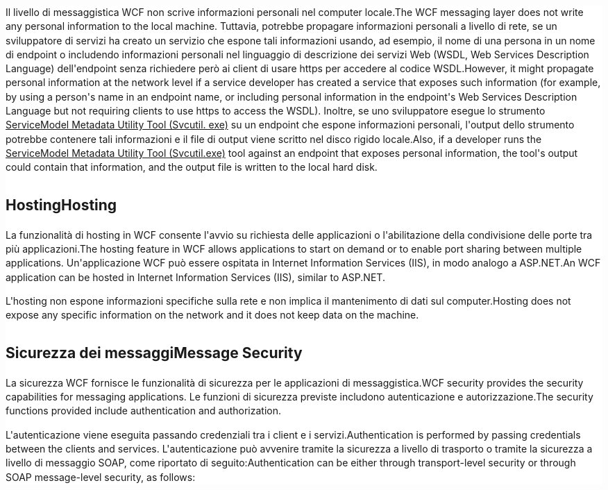  <span data-ttu-id="e8959-125">Il livello di messaggistica WCF non scrive informazioni personali nel computer locale.</span><span class="sxs-lookup"><span data-stu-id="e8959-125">The WCF messaging layer does not write any personal information to the local machine.</span></span> <span data-ttu-id="e8959-126">Tuttavia, potrebbe propagare informazioni personali a livello di rete, se un sviluppatore di servizi ha creato un servizio che espone tali informazioni usando, ad esempio, il nome di una persona in un nome di endpoint o includendo informazioni personali nel linguaggio di descrizione dei servizi Web (WSDL, Web Services Description Language) dell'endpoint senza richiedere però ai client di usare https per accedere al codice WSDL.</span><span class="sxs-lookup"><span data-stu-id="e8959-126">However, it might propagate personal information at the network level if a service developer has created a service that exposes such information (for example, by using a person's name in an endpoint name, or including personal information in the endpoint's Web Services Description Language but not requiring clients to use https to access the WSDL).</span></span> <span data-ttu-id="e8959-127">Inoltre, se uno sviluppatore esegue lo strumento [ServiceModel Metadata Utility Tool (Svcutil. exe)](servicemodel-metadata-utility-tool-svcutil-exe.md) su un endpoint che espone informazioni personali, l'output dello strumento potrebbe contenere tali informazioni e il file di output viene scritto nel disco rigido locale.</span><span class="sxs-lookup"><span data-stu-id="e8959-127">Also, if a developer runs the [ServiceModel Metadata Utility Tool (Svcutil.exe)](servicemodel-metadata-utility-tool-svcutil-exe.md) tool against an endpoint that exposes personal information, the tool's output could contain that information, and the output file is written to the local hard disk.</span></span>  
  
## <a name="hosting"></a><span data-ttu-id="e8959-128">Hosting</span><span class="sxs-lookup"><span data-stu-id="e8959-128">Hosting</span></span>  
 <span data-ttu-id="e8959-129">La funzionalità di hosting in WCF consente l'avvio su richiesta delle applicazioni o l'abilitazione della condivisione delle porte tra più applicazioni.</span><span class="sxs-lookup"><span data-stu-id="e8959-129">The hosting feature in WCF allows applications to start on demand or to enable port sharing between multiple applications.</span></span> <span data-ttu-id="e8959-130">Un'applicazione WCF può essere ospitata in Internet Information Services (IIS), in modo analogo a ASP.NET.</span><span class="sxs-lookup"><span data-stu-id="e8959-130">An WCF application can be hosted in Internet Information Services (IIS), similar to ASP.NET.</span></span>  
  
 <span data-ttu-id="e8959-131">L'hosting non espone informazioni specifiche sulla rete e non implica il mantenimento di dati sul computer.</span><span class="sxs-lookup"><span data-stu-id="e8959-131">Hosting does not expose any specific information on the network and it does not keep data on the machine.</span></span>  
  
## <a name="message-security"></a><span data-ttu-id="e8959-132">Sicurezza dei messaggi</span><span class="sxs-lookup"><span data-stu-id="e8959-132">Message Security</span></span>  
 <span data-ttu-id="e8959-133">La sicurezza WCF fornisce le funzionalità di sicurezza per le applicazioni di messaggistica.</span><span class="sxs-lookup"><span data-stu-id="e8959-133">WCF security provides the security capabilities for messaging applications.</span></span> <span data-ttu-id="e8959-134">Le funzioni di sicurezza previste includono autenticazione e autorizzazione.</span><span class="sxs-lookup"><span data-stu-id="e8959-134">The security functions provided include authentication and authorization.</span></span>  
  
 <span data-ttu-id="e8959-135">L'autenticazione viene eseguita passando credenziali tra i client e i servizi.</span><span class="sxs-lookup"><span data-stu-id="e8959-135">Authentication is performed by passing credentials between the clients and services.</span></span> <span data-ttu-id="e8959-136">L'autenticazione può avvenire tramite la sicurezza a livello di trasporto o tramite la sicurezza a livello di messaggio SOAP, come riportato di seguito:</span><span class="sxs-lookup"><span data-stu-id="e8959-136">Authentication can be either through transport-level security or through SOAP message-level security, as follows:</span></span>  
  